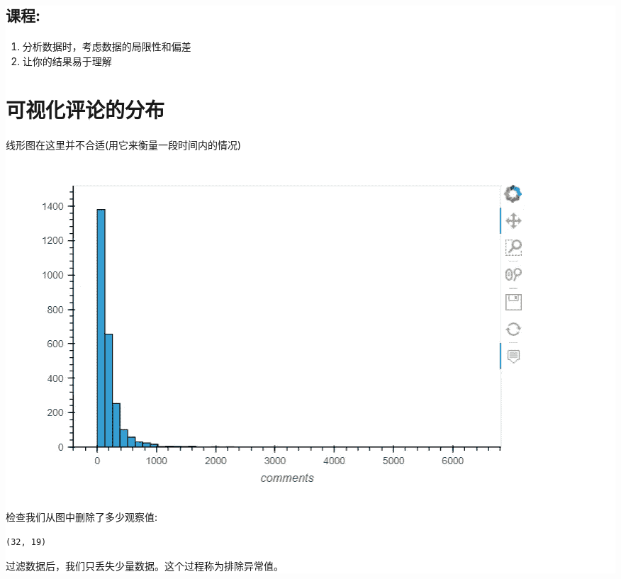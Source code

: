 
## 课程:

1.  分析数据时，考虑数据的局限性和偏差
2.  让你的结果易于理解

# 可视化评论的分布

线形图在这里并不合适(用它来衡量一段时间内的情况)

![](img/f8d76b8a464f20b447b25975e992be4d.png)

检查我们从图中删除了多少观察值:

```
(32, 19)
```

过滤数据后，我们只丢失少量数据。这个过程称为排除异常值。
